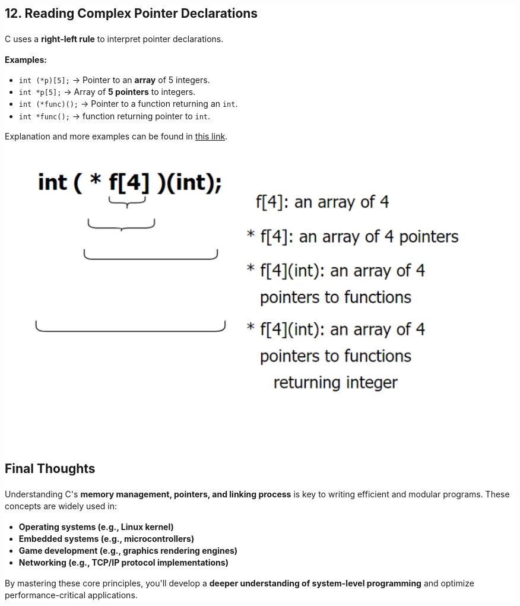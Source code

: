 ## **12. Reading Complex Pointer Declarations**

C uses a **right-left rule** to interpret pointer declarations.

**Examples:**

- `int (*p)[5];` → Pointer to an **array** of 5 integers.
- `int *p[5];` → Array of **5 pointers** to integers.
- `int (*func)();` → Pointer to a function returning an `int`.
- `int *func();` → function returning pointer to `int`.

Explanation and more examples can be found in [this link](https://cseweb.ucsd.edu/~gbournou/CSE131/rt_lt.rule.html).

![](complex_patterns.png)
---

## **Final Thoughts**

Understanding C's **memory management, pointers, and linking process** is key to writing efficient and modular programs. These concepts are widely used in:

- **Operating systems (e.g., Linux kernel)**
- **Embedded systems (e.g., microcontrollers)**
- **Game development (e.g., graphics rendering engines)**
- **Networking (e.g., TCP/IP protocol implementations)**

By mastering these core principles, you'll develop a **deeper understanding of system-level programming** and optimize performance-critical applications.
